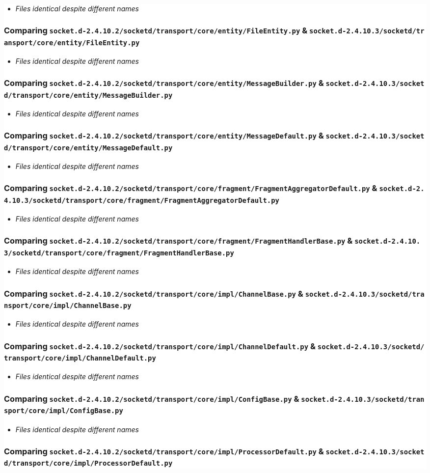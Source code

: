  * *Files identical despite different names*

### Comparing `socket.d-2.4.10.2/socketd/transport/core/entity/FileEntity.py` & `socket.d-2.4.10.3/socketd/transport/core/entity/FileEntity.py`

 * *Files identical despite different names*

### Comparing `socket.d-2.4.10.2/socketd/transport/core/entity/MessageBuilder.py` & `socket.d-2.4.10.3/socketd/transport/core/entity/MessageBuilder.py`

 * *Files identical despite different names*

### Comparing `socket.d-2.4.10.2/socketd/transport/core/entity/MessageDefault.py` & `socket.d-2.4.10.3/socketd/transport/core/entity/MessageDefault.py`

 * *Files identical despite different names*

### Comparing `socket.d-2.4.10.2/socketd/transport/core/fragment/FragmentAggregatorDefault.py` & `socket.d-2.4.10.3/socketd/transport/core/fragment/FragmentAggregatorDefault.py`

 * *Files identical despite different names*

### Comparing `socket.d-2.4.10.2/socketd/transport/core/fragment/FragmentHandlerBase.py` & `socket.d-2.4.10.3/socketd/transport/core/fragment/FragmentHandlerBase.py`

 * *Files identical despite different names*

### Comparing `socket.d-2.4.10.2/socketd/transport/core/impl/ChannelBase.py` & `socket.d-2.4.10.3/socketd/transport/core/impl/ChannelBase.py`

 * *Files identical despite different names*

### Comparing `socket.d-2.4.10.2/socketd/transport/core/impl/ChannelDefault.py` & `socket.d-2.4.10.3/socketd/transport/core/impl/ChannelDefault.py`

 * *Files identical despite different names*

### Comparing `socket.d-2.4.10.2/socketd/transport/core/impl/ConfigBase.py` & `socket.d-2.4.10.3/socketd/transport/core/impl/ConfigBase.py`

 * *Files identical despite different names*

### Comparing `socket.d-2.4.10.2/socketd/transport/core/impl/ProcessorDefault.py` & `socket.d-2.4.10.3/socketd/transport/core/impl/ProcessorDefault.py`
